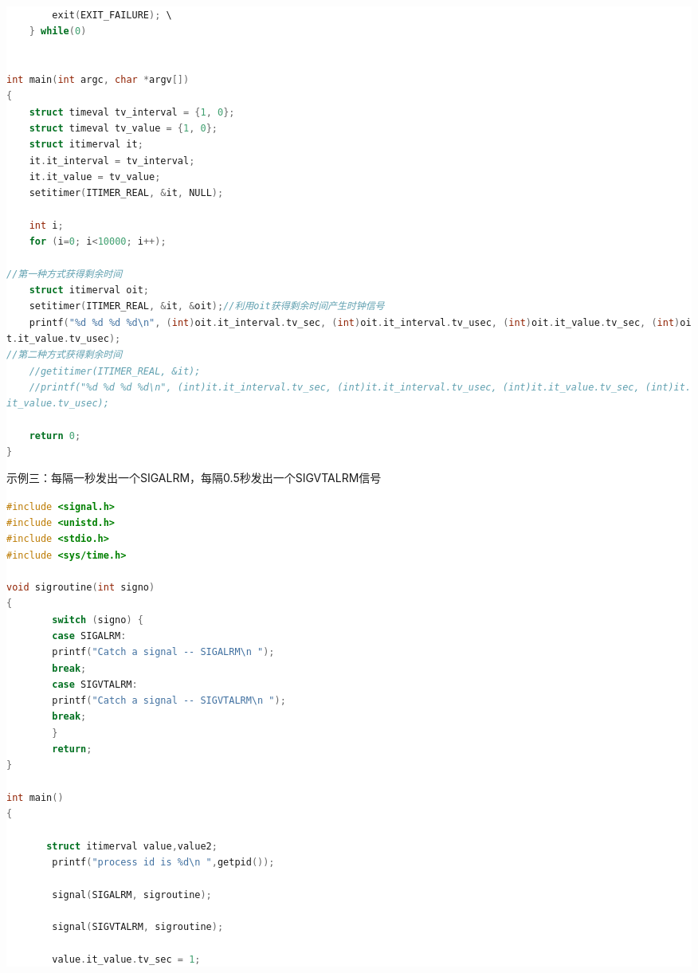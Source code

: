```c
        exit(EXIT_FAILURE); \
    } while(0)


int main(int argc, char *argv[])
{
    struct timeval tv_interval = {1, 0};
    struct timeval tv_value = {1, 0};
    struct itimerval it;
    it.it_interval = tv_interval;
    it.it_value = tv_value;
    setitimer(ITIMER_REAL, &it, NULL);

    int i;
    for (i=0; i<10000; i++);

//第一种方式获得剩余时间
    struct itimerval oit;
    setitimer(ITIMER_REAL, &it, &oit);//利用oit获得剩余时间产生时钟信号
    printf("%d %d %d %d\n", (int)oit.it_interval.tv_sec, (int)oit.it_interval.tv_usec, (int)oit.it_value.tv_sec, (int)oit.it_value.tv_usec);
//第二种方式获得剩余时间
    //getitimer(ITIMER_REAL, &it);
    //printf("%d %d %d %d\n", (int)it.it_interval.tv_sec, (int)it.it_interval.tv_usec, (int)it.it_value.tv_sec, (int)it.it_value.tv_usec);

    return 0;
}
```



示例三：每隔一秒发出一个SIGALRM，每隔0.5秒发出一个SIGVTALRM信号

```c
#include <signal.h>
#include <unistd.h>
#include <stdio.h>
#include <sys/time.h>

void sigroutine(int signo)
{
        switch (signo) {
        case SIGALRM:
        printf("Catch a signal -- SIGALRM\n ");
        break;
        case SIGVTALRM:
        printf("Catch a signal -- SIGVTALRM\n ");
        break;
        }
        return;
}

int main()
{

       struct itimerval value,value2;
        printf("process id is %d\n ",getpid());

        signal(SIGALRM, sigroutine);

        signal(SIGVTALRM, sigroutine);

        value.it_value.tv_sec = 1;

```